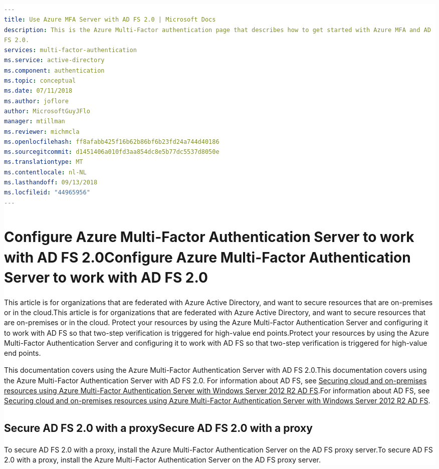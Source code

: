 ```yaml
---
title: Use Azure MFA Server with AD FS 2.0 | Microsoft Docs
description: This is the Azure Multi-Factor authentication page that describes how to get started with Azure MFA and AD FS 2.0.
services: multi-factor-authentication
ms.service: active-directory
ms.component: authentication
ms.topic: conceptual
ms.date: 07/11/2018
ms.author: joflore
author: MicrosoftGuyJFlo
manager: mtillman
ms.reviewer: michmcla
ms.openlocfilehash: ff8afabb425f16b62b86bf6b23fd24a744d40186
ms.sourcegitcommit: d1451406a010fd3aa854dc8e5b77dc5537d8050e
ms.translationtype: MT
ms.contentlocale: nl-NL
ms.lasthandoff: 09/13/2018
ms.locfileid: "44965956"
---
```

# <a name="configure-azure-multi-factor-authentication-server-to-work-with-ad-fs-20"></a><span data-ttu-id="35b1a-103">Configure Azure Multi-Factor Authentication Server to work with AD FS 2.0</span><span class="sxs-lookup"><span data-stu-id="35b1a-103">Configure Azure Multi-Factor Authentication Server to work with AD FS 2.0</span></span>

<span data-ttu-id="35b1a-104">This article is for organizations that are federated with Azure Active Directory, and want to secure resources that are on-premises or in the cloud.</span><span class="sxs-lookup"><span data-stu-id="35b1a-104">This article is for organizations that are federated with Azure Active Directory, and want to secure resources that are on-premises or in the cloud.</span></span> <span data-ttu-id="35b1a-105">Protect your resources by using the Azure Multi-Factor Authentication Server and configuring it to work with AD FS so that two-step verification is triggered for high-value end points.</span><span class="sxs-lookup"><span data-stu-id="35b1a-105">Protect your resources by using the Azure Multi-Factor Authentication Server and configuring it to work with AD FS so that two-step verification is triggered for high-value end points.</span></span>

<span data-ttu-id="35b1a-106">This documentation covers using the Azure Multi-Factor Authentication Server with AD FS 2.0.</span><span class="sxs-lookup"><span data-stu-id="35b1a-106">This documentation covers using the Azure Multi-Factor Authentication Server with AD FS 2.0.</span></span> <span data-ttu-id="35b1a-107">For information about AD FS, see [Securing cloud and on-premises resources using Azure Multi-Factor Authentication Server with Windows Server 2012 R2 AD FS](howto-mfaserver-adfs-2012.md).</span><span class="sxs-lookup"><span data-stu-id="35b1a-107">For information about AD FS, see [Securing cloud and on-premises resources using Azure Multi-Factor Authentication Server with Windows Server 2012 R2 AD FS](howto-mfaserver-adfs-2012.md).</span></span>

## <a name="secure-ad-fs-20-with-a-proxy"></a><span data-ttu-id="35b1a-108">Secure AD FS 2.0 with a proxy</span><span class="sxs-lookup"><span data-stu-id="35b1a-108">Secure AD FS 2.0 with a proxy</span></span>
<span data-ttu-id="35b1a-109">To secure AD FS 2.0 with a proxy, install the Azure Multi-Factor Authentication Server on the AD FS proxy server.</span><span class="sxs-lookup"><span data-stu-id="35b1a-109">To secure AD FS 2.0 with a proxy, install the Azure Multi-Factor Authentication Server on the AD FS proxy server.</span></span>

